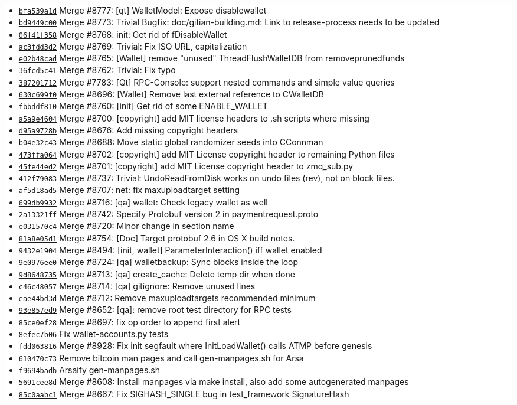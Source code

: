 - [`bfa539a1d`](https://github.com/arsa-hub/arsa/commit/bfa539a1d) Merge #8777: [qt] WalletModel: Expose disablewallet
- [`bd9449c00`](https://github.com/arsa-hub/arsa/commit/bd9449c00) Merge #8773: Trivial Bugfix: doc/gitian-building.md: Link to release-process needs to be updated
- [`06f41f358`](https://github.com/arsa-hub/arsa/commit/06f41f358) Merge #8768: init: Get rid of fDisableWallet
- [`ac3fdd3d2`](https://github.com/arsa-hub/arsa/commit/ac3fdd3d2) Merge #8769: Trivial: Fix ISO URL, capitalization
- [`e02b48cad`](https://github.com/arsa-hub/arsa/commit/e02b48cad) Merge #8765: [Wallet] remove "unused" ThreadFlushWalletDB from removeprunedfunds
- [`36fcd5c41`](https://github.com/arsa-hub/arsa/commit/36fcd5c41) Merge #8762: Trivial: Fix typo
- [`387201712`](https://github.com/arsa-hub/arsa/commit/387201712) Merge #7783: [Qt] RPC-Console: support nested commands and simple value queries
- [`630c699f0`](https://github.com/arsa-hub/arsa/commit/630c699f0) Merge #8696: [Wallet] Remove last external reference to CWalletDB
- [`fbbddf810`](https://github.com/arsa-hub/arsa/commit/fbbddf810) Merge #8760: [init] Get rid of some ENABLE_WALLET
- [`a5a9e4604`](https://github.com/arsa-hub/arsa/commit/a5a9e4604) Merge #8700: [copyright] add MIT license headers to .sh scripts where missing
- [`d95a9728b`](https://github.com/arsa-hub/arsa/commit/d95a9728b) Merge #8676: Add missing copyright headers
- [`b04e32c43`](https://github.com/arsa-hub/arsa/commit/b04e32c43) Merge #8688: Move static global randomizer seeds into CConnman
- [`473ffa064`](https://github.com/arsa-hub/arsa/commit/473ffa064) Merge #8702: [copyright] add MIT License copyright header to remaining Python files
- [`45fe44ed2`](https://github.com/arsa-hub/arsa/commit/45fe44ed2) Merge #8701: [copyright] add MIT License copyright header to zmq_sub.py
- [`412f79083`](https://github.com/arsa-hub/arsa/commit/412f79083) Merge #8737: Trivial: UndoReadFromDisk works on undo files (rev), not on block files.
- [`af5d18ad5`](https://github.com/arsa-hub/arsa/commit/af5d18ad5) Merge #8707: net: fix maxuploadtarget setting
- [`699db9932`](https://github.com/arsa-hub/arsa/commit/699db9932) Merge #8716: [qa] wallet: Check legacy wallet as well
- [`2a13321ff`](https://github.com/arsa-hub/arsa/commit/2a13321ff) Merge #8742: Specify Protobuf version 2 in paymentrequest.proto
- [`e031570c4`](https://github.com/arsa-hub/arsa/commit/e031570c4) Merge #8720: Minor change in section name
- [`81a8e05d1`](https://github.com/arsa-hub/arsa/commit/81a8e05d1) Merge #8754: [Doc] Target protobuf 2.6 in OS X build notes.
- [`9432e1904`](https://github.com/arsa-hub/arsa/commit/9432e1904) Merge #8494: [init, wallet] ParameterInteraction() iff wallet enabled
- [`9e0976ee0`](https://github.com/arsa-hub/arsa/commit/9e0976ee0) Merge #8724: [qa] walletbackup: Sync blocks inside the loop
- [`9d8648735`](https://github.com/arsa-hub/arsa/commit/9d8648735) Merge #8713: [qa] create_cache: Delete temp dir when done
- [`c46c48057`](https://github.com/arsa-hub/arsa/commit/c46c48057) Merge #8714: [qa] gitignore: Remove unused lines
- [`eae44bd3d`](https://github.com/arsa-hub/arsa/commit/eae44bd3d) Merge #8712: Remove maxuploadtargets recommended minimum
- [`93e857ed9`](https://github.com/arsa-hub/arsa/commit/93e857ed9) Merge #8652: [qa]: remove root test directory for RPC tests
- [`85ce0ef28`](https://github.com/arsa-hub/arsa/commit/85ce0ef28) Merge #8697: fix op order to append first alert
- [`8efec7b06`](https://github.com/arsa-hub/arsa/commit/8efec7b06) Fix wallet-accounts.py tests
- [`fdd063816`](https://github.com/arsa-hub/arsa/commit/fdd063816) Merge #8928: Fix init segfault where InitLoadWallet() calls ATMP before genesis
- [`610470c73`](https://github.com/arsa-hub/arsa/commit/610470c73) Remove bitcoin man pages and call gen-manpages.sh for Arsa
- [`f9694badb`](https://github.com/arsa-hub/arsa/commit/f9694badb) Arsaify gen-manpages.sh
- [`5691cee8d`](https://github.com/arsa-hub/arsa/commit/5691cee8d) Merge #8608: Install manpages via make install, also add some autogenerated manpages
- [`85c0aabc1`](https://github.com/arsa-hub/arsa/commit/85c0aabc1) Merge #8667: Fix SIGHASH_SINGLE bug in test_framework SignatureHash